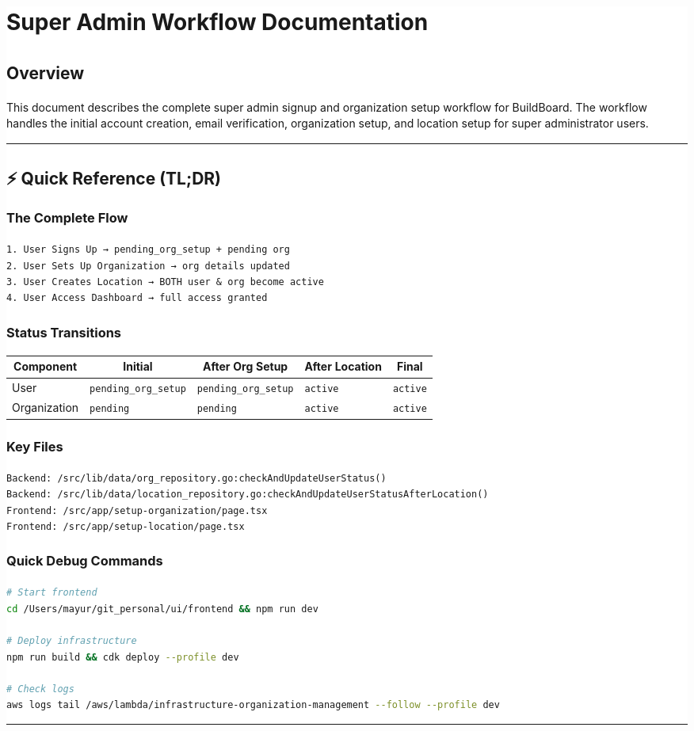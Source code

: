 # Super Admin Workflow Documentation

## Overview

This document describes the complete super admin signup and organization setup workflow for BuildBoard. The workflow handles the initial account creation, email verification, organization setup, and location setup for super administrator users.

---

## ⚡ Quick Reference (TL;DR)

### The Complete Flow
```
1. User Signs Up → pending_org_setup + pending org
2. User Sets Up Organization → org details updated
3. User Creates Location → BOTH user & org become active
4. User Access Dashboard → full access granted
```

### Status Transitions
| Component | Initial | After Org Setup | After Location | Final |
|-----------|---------|-----------------|----------------|-------|
| User | `pending_org_setup` | `pending_org_setup` | `active` | `active` |
| Organization | `pending` | `pending` | `active` | `active` |

### Key Files
```
Backend: /src/lib/data/org_repository.go:checkAndUpdateUserStatus()
Backend: /src/lib/data/location_repository.go:checkAndUpdateUserStatusAfterLocation()
Frontend: /src/app/setup-organization/page.tsx
Frontend: /src/app/setup-location/page.tsx
```

### Quick Debug Commands
```bash
# Start frontend
cd /Users/mayur/git_personal/ui/frontend && npm run dev

# Deploy infrastructure
npm run build && cdk deploy --profile dev

# Check logs
aws logs tail /aws/lambda/infrastructure-organization-management --follow --profile dev
```

---
